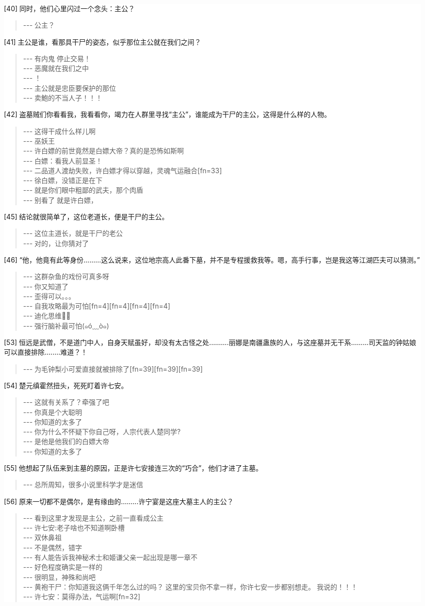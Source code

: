 [40] 同时，他们心里闪过一个念头：主公？
>--- 公主？<br>

[41] 主公是谁，看那具干尸的姿态，似乎那位主公就在我们之间？
>--- 有内鬼 停止交易！<br>
>--- 恶魔就在我们之中<br>
>--- ！<br>
>--- 主公就是忠臣要保护的那位<br>
>--- 卖鮑的不当人子！！！<br>

[42] 盗墓贼们你看看我，我看看你，竭力在人群里寻找“主公”，谁能成为干尸的主公，这得是什么样的人物。
>--- 这得干成什么样儿啊<br>
>--- 巫妖王<br>
>--- 许白嫖的前世竟然是白嫖大帝？真的是恐怖如斯啊<br>
>--- 白嫖：看我人前显圣！<br>
>--- 二品道人渡劫失败，许白嫖才得以穿越，灵魂气运融合[fn=33]<br>
>--- 徐白嫖，没错正是在下<br>
>--- 就是你们眼中粗鄙的武夫，那个肉盾<br>
>--- 别看了 就是许白嫖，<br>

[45] 结论就很简单了，这位老道长，便是干尸的主公。
>--- 这位主道长，就是干尸的老公<br>
>--- 对的，让你猜对了<br>

[46] “他，他竟有此等身份.........这么说来，这位地宗高人此番下墓，并不是专程援救我等。嗯，高手行事，岂是我这等江湖匹夫可以猜测。”
>--- 这群杂鱼的戏份可真多呀<br>
>--- 你又知道了<br>
>--- 歪得可以。。。<br>
>--- 自我攻略最为可怕[fn=4][fn=4][fn=4][fn=4]<br>
>--- 迪化思维🌝🌝<br>
>--- 强行脑补最可怕(๑ó﹏ò๑)<br>

[53] 恒远是武僧，不是道门中人，自身天赋虽好，却没有太古怪之处..........丽娜是南疆蛊族的人，与这座墓并无干系.........司天监的钟姑娘可以直接排除........难道？！
>--- 为毛钟梨小可爱直接就被排除了[fn=39][fn=39][fn=39]<br>

[54] 楚元缜霍然扭头，死死盯着许七安。
>--- 这就有关系了？牵强了吧<br>
>--- 你真是个大聪明<br>
>--- 你知道的太多了<br>
>--- 你为什么不怀疑下你自己呀，人宗代表人楚同学?<br>
>--- 是他是他我们的白嫖大帝<br>
>--- 你知道的太多了<br>

[55] 他想起了队伍来到主墓的原因，正是许七安接连三次的“巧合”，他们才进了主墓。
>--- 总所周知，很多小说里科学才是迷信<br>

[56] 原来一切都不是偶尔，是有缘由的.........许宁宴是这座大墓主人的主公？
>--- 看到这里才发现是主公，之前一直看成公主<br>
>--- 许七安:老子啥也不知道啊卧槽<br>
>--- 双休鼻祖<br>
>--- 不是偶然，错字<br>
>--- 有人能告诉我神秘术士和姬谦父亲一起出现是哪一章不<br>
>--- 好色程度确实是一样的<br>
>--- 很明显，神殊和尚吧<br>
>--- 黄袍干尸：你知道我这俩千年怎么过的吗？
这里的宝贝你不拿一样，你许七安一步都别想走。
我说的！！！<br>
>--- 许七安：莫得办法，气运啊[fn=32]<br>

